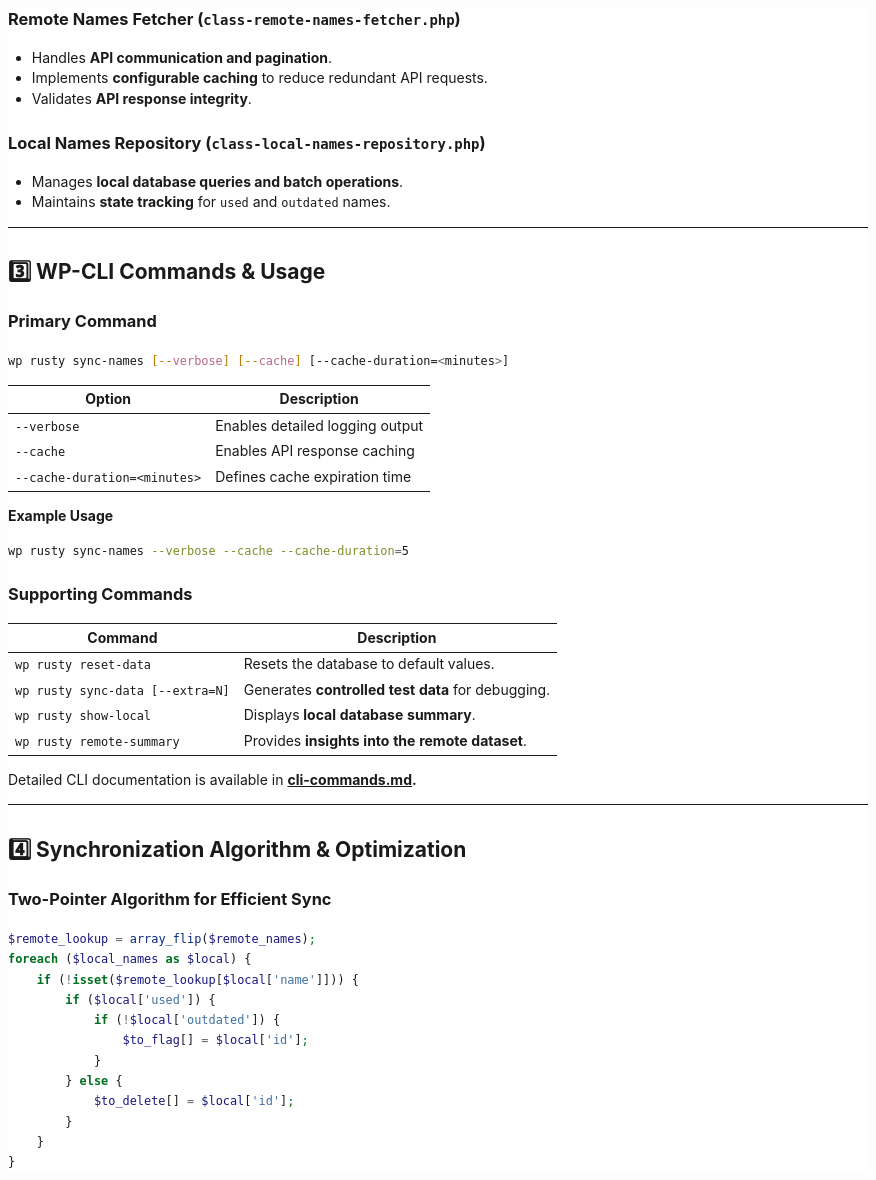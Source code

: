 ### **Remote Names Fetcher (`class-remote-names-fetcher.php`)**  
- Handles **API communication and pagination**.  
- Implements **configurable caching** to reduce redundant API requests.  
- Validates **API response integrity**.

### **Local Names Repository (`class-local-names-repository.php`)**  
- Manages **local database queries and batch operations**.  
- Maintains **state tracking** for `used` and `outdated` names.  

---

## **3️⃣ WP-CLI Commands & Usage**  

### **Primary Command**
```bash
wp rusty sync-names [--verbose] [--cache] [--cache-duration=<minutes>]
```
| **Option** | **Description** |
|------------|----------------|
| `--verbose` | Enables detailed logging output |
| `--cache` | Enables API response caching |
| `--cache-duration=<minutes>` | Defines cache expiration time |

**Example Usage**  
```bash
wp rusty sync-names --verbose --cache --cache-duration=5
```

### **Supporting Commands**
| **Command** | **Description** |
|------------|----------------|
| `wp rusty reset-data` | Resets the database to default values. |
| `wp rusty sync-data [--extra=N]` | Generates **controlled test data** for debugging. |
| `wp rusty show-local` | Displays **local database summary**. |
| `wp rusty remote-summary` | Provides **insights into the remote dataset**. |

Detailed CLI documentation is available in **[cli-commands.md](cli-commands.md).**  

---

## **4️⃣ Synchronization Algorithm & Optimization**  

### **Two-Pointer Algorithm for Efficient Sync**
```php
$remote_lookup = array_flip($remote_names);
foreach ($local_names as $local) {
    if (!isset($remote_lookup[$local['name']])) {
        if ($local['used']) {
            if (!$local['outdated']) {
                $to_flag[] = $local['id'];
            }
        } else {
            $to_delete[] = $local['id'];
        }
    }
}
```